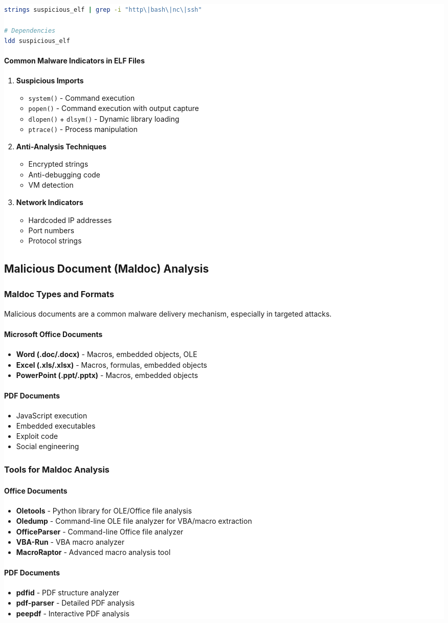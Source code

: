 ```bash
strings suspicious_elf | grep -i "http\|bash\|nc\|ssh"

# Dependencies
ldd suspicious_elf
```

#### Common Malware Indicators in ELF Files

1. **Suspicious Imports**
   - `system()` - Command execution
   - `popen()` - Command execution with output capture
   - `dlopen()` + `dlsym()` - Dynamic library loading
   - `ptrace()` - Process manipulation

2. **Anti-Analysis Techniques**
   - Encrypted strings
   - Anti-debugging code
   - VM detection

3. **Network Indicators**
   - Hardcoded IP addresses
   - Port numbers
   - Protocol strings

## Malicious Document (Maldoc) Analysis

### Maldoc Types and Formats

Malicious documents are a common malware delivery mechanism, especially in targeted attacks.

#### Microsoft Office Documents
- **Word (.doc/.docx)** - Macros, embedded objects, OLE
- **Excel (.xls/.xlsx)** - Macros, formulas, embedded objects
- **PowerPoint (.ppt/.pptx)** - Macros, embedded objects

#### PDF Documents
- JavaScript execution
- Embedded executables
- Exploit code
- Social engineering

### Tools for Maldoc Analysis

#### Office Documents
- **Oletools** - Python library for OLE/Office file analysis
- **Oledump** - Command-line OLE file analyzer for VBA/macro extraction
- **OfficeParser** - Command-line Office file analyzer
- **VBA-Run** - VBA macro analyzer
- **MacroRaptor** - Advanced macro analysis tool

#### PDF Documents
- **pdfid** - PDF structure analyzer
- **pdf-parser** - Detailed PDF analysis
- **peepdf** - Interactive PDF analysis
